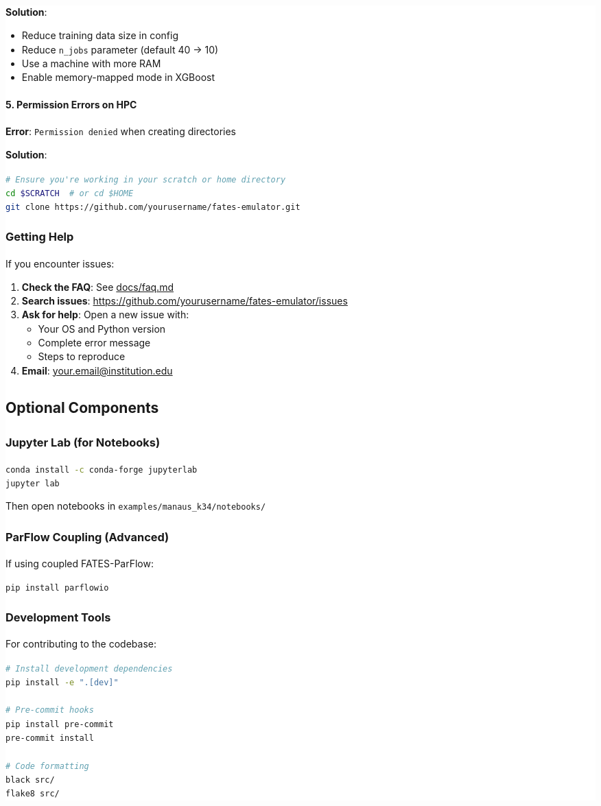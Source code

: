 **Solution**:
- Reduce training data size in config
- Reduce `n_jobs` parameter (default 40 → 10)
- Use a machine with more RAM
- Enable memory-mapped mode in XGBoost

#### 5. Permission Errors on HPC

**Error**: `Permission denied` when creating directories

**Solution**:
```bash
# Ensure you're working in your scratch or home directory
cd $SCRATCH  # or cd $HOME
git clone https://github.com/yourusername/fates-emulator.git
```

### Getting Help

If you encounter issues:

1. **Check the FAQ**: See [docs/faq.md](faq.md)
2. **Search issues**: https://github.com/yourusername/fates-emulator/issues
3. **Ask for help**: Open a new issue with:
   - Your OS and Python version
   - Complete error message
   - Steps to reproduce
4. **Email**: your.email@institution.edu

## Optional Components

### Jupyter Lab (for Notebooks)

```bash
conda install -c conda-forge jupyterlab
jupyter lab
```

Then open notebooks in `examples/manaus_k34/notebooks/`

### ParFlow Coupling (Advanced)

If using coupled FATES-ParFlow:

```bash
pip install parflowio
```

### Development Tools

For contributing to the codebase:

```bash
# Install development dependencies
pip install -e ".[dev]"

# Pre-commit hooks
pip install pre-commit
pre-commit install

# Code formatting
black src/
flake8 src/
```
